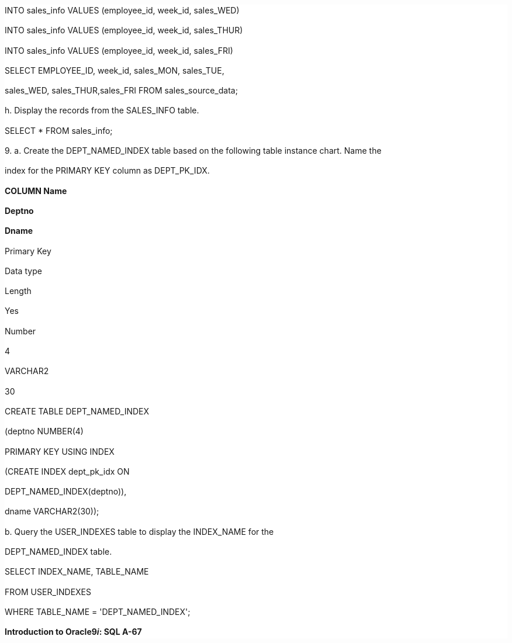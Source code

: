 INTO sales\_info VALUES (employee\_id, week\_id, sales\_WED)

INTO sales\_info VALUES (employee\_id, week\_id, sales\_THUR)

INTO sales\_info VALUES (employee\_id, week\_id, sales\_FRI)

SELECT EMPLOYEE\_ID, week\_id, sales\_MON, sales\_TUE,

sales\_WED, sales\_THUR,sales\_FRI  FROM sales\_source\_data;

h. Display the records from the SALES\_INFO table.

SELECT \* FROM sales\_info; 

9\. a. Create the DEPT\_NAMED\_INDEX table based on the following table instance chart. Name the

index for the PRIMARY KEY column as DEPT\_PK\_IDX.

**COLUMN Name**

**Deptno**

**Dname**

Primary Key

Data type

Length

Yes

Number

4

VARCHAR2

30

CREATE TABLE DEPT\_NAMED\_INDEX 

(deptno NUMBER(4)

PRIMARY KEY USING INDEX

(CREATE INDEX dept\_pk\_idx ON

DEPT\_NAMED\_INDEX(deptno)),

dname VARCHAR2(30));

b. Query the USER\_INDEXES table to display the INDEX\_NAME for the

DEPT\_NAMED\_INDEX table.

SELECT INDEX\_NAME, TABLE\_NAME

FROM USER\_INDEXES

WHERE TABLE\_NAME = 'DEPT\_NAMED\_INDEX';

**Introduction to Oracle9*i*: SQL A-67**


